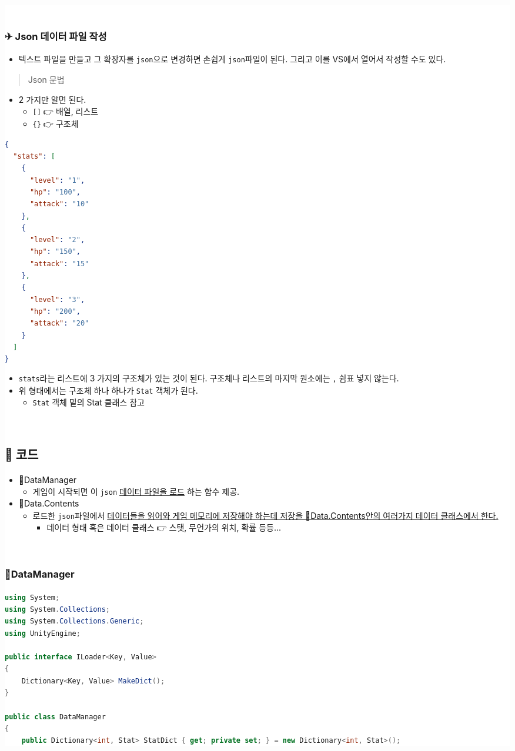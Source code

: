 <br>

### ✈ Json 데이터 파일 작성

- 텍스트 파일을 만들고 그 확장자를 `json`으로 변경하면 손쉽게 `json`파일이 된다. 그리고 이를 VS에서 열어서 작성할 수도 있다.

> Json 문법

- 2 가지만 알면 된다. 
  - `[]` 👉 배열, 리스트
  - `{}` 👉 구조체

```json
{
  "stats": [
    {
      "level": "1",
      "hp": "100",
      "attack": "10"
    },
    {
      "level": "2",
      "hp": "150",
      "attack": "15"
    },
    {
      "level": "3",
      "hp": "200",
      "attack": "20"
    }
  ]
} 
```

- `stats`라는 리스트에 3 가지의 구조체가 있는 것이 된다. 구조체나 리스트의 마지막 원소에는 `,` 쉼표 넣지 않는다. 
- 위 형태에서는 구조체 하나 하나가 `Stat` 객체가 된다.
  - `Stat` 객체 밑의 Stat 클래스 참고


<br>

## 🚀 코드

- 📜DataManager
  - 게임이 시작되면 이 `json` <u>데이터 파일을 로드</u> 하는 함수 제공. 
- 📜Data.Contents
  - 로드한 `json`파일에서 <u>데이터들을 읽어와 게임 메모리에 저장해야 하는데 저장을 📜Data.Contents안의 여러가지 데이터 클래스에서 한다.</u>
    - 데이터 형태 혹은 데이터 클래스 👉 스탯, 무언가의 위치, 확률 등등... 

<br>

### 📜DataManager

```c#
using System;
using System.Collections;
using System.Collections.Generic;
using UnityEngine;

public interface ILoader<Key, Value>
{
    Dictionary<Key, Value> MakeDict();
}

public class DataManager
{
    public Dictionary<int, Stat> StatDict { get; private set; } = new Dictionary<int, Stat>();
```